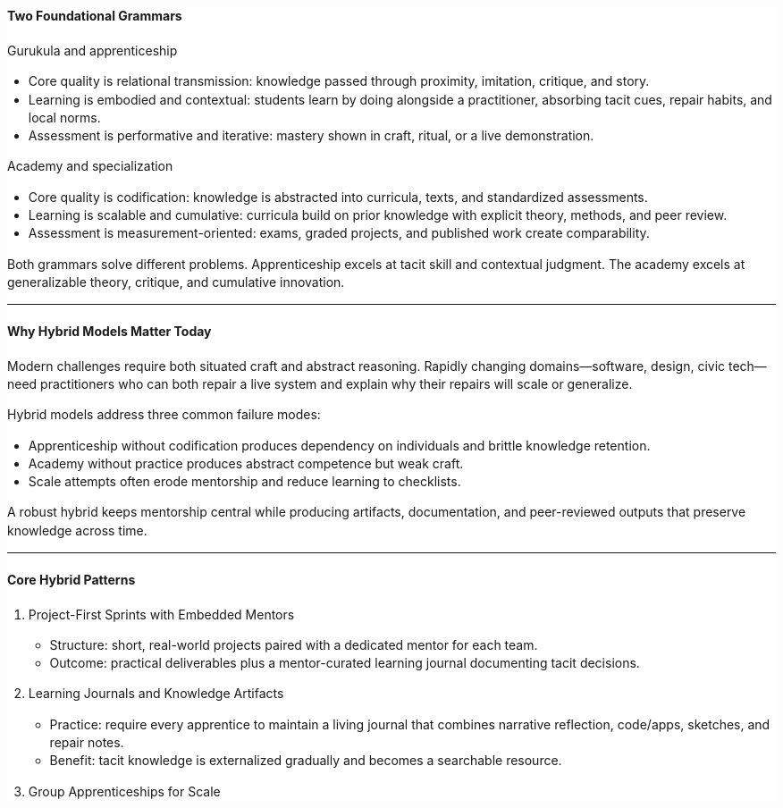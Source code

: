 #### Two Foundational Grammars

Gurukula and apprenticeship

- Core quality is relational transmission: knowledge passed through proximity, imitation, critique, and story.
- Learning is embodied and contextual: students learn by doing alongside a practitioner, absorbing tacit cues, repair habits, and local norms.
- Assessment is performative and iterative: mastery shown in craft, ritual, or a live demonstration.

Academy and specialization

- Core quality is codification: knowledge is abstracted into curricula, texts, and standardized assessments.
- Learning is scalable and cumulative: curricula build on prior knowledge with explicit theory, methods, and peer review.
- Assessment is measurement-oriented: exams, graded projects, and published work create comparability.

Both grammars solve different problems. Apprenticeship excels at tacit skill and contextual judgment. The academy excels at generalizable theory, critique, and cumulative innovation.

---

#### Why Hybrid Models Matter Today

Modern challenges require both situated craft and abstract reasoning. Rapidly changing domains—software, design, civic tech—need practitioners who can both repair a live system and explain why their repairs will scale or generalize.

Hybrid models address three common failure modes:

- Apprenticeship without codification produces dependency on individuals and brittle knowledge retention.
- Academy without practice produces abstract competence but weak craft.
- Scale attempts often erode mentorship and reduce learning to checklists.

A robust hybrid keeps mentorship central while producing artifacts, documentation, and peer-reviewed outputs that preserve knowledge across time.

---

#### Core Hybrid Patterns

1. Project-First Sprints with Embedded Mentors
    
    - Structure: short, real-world projects paired with a dedicated mentor for each team.
    - Outcome: practical deliverables plus a mentor-curated learning journal documenting tacit decisions.
2. Learning Journals and Knowledge Artifacts
    
    - Practice: require every apprentice to maintain a living journal that combines narrative reflection, code/apps, sketches, and repair notes.
    - Benefit: tacit knowledge is externalized gradually and becomes a searchable resource.
3. Group Apprenticeships for Scale
    